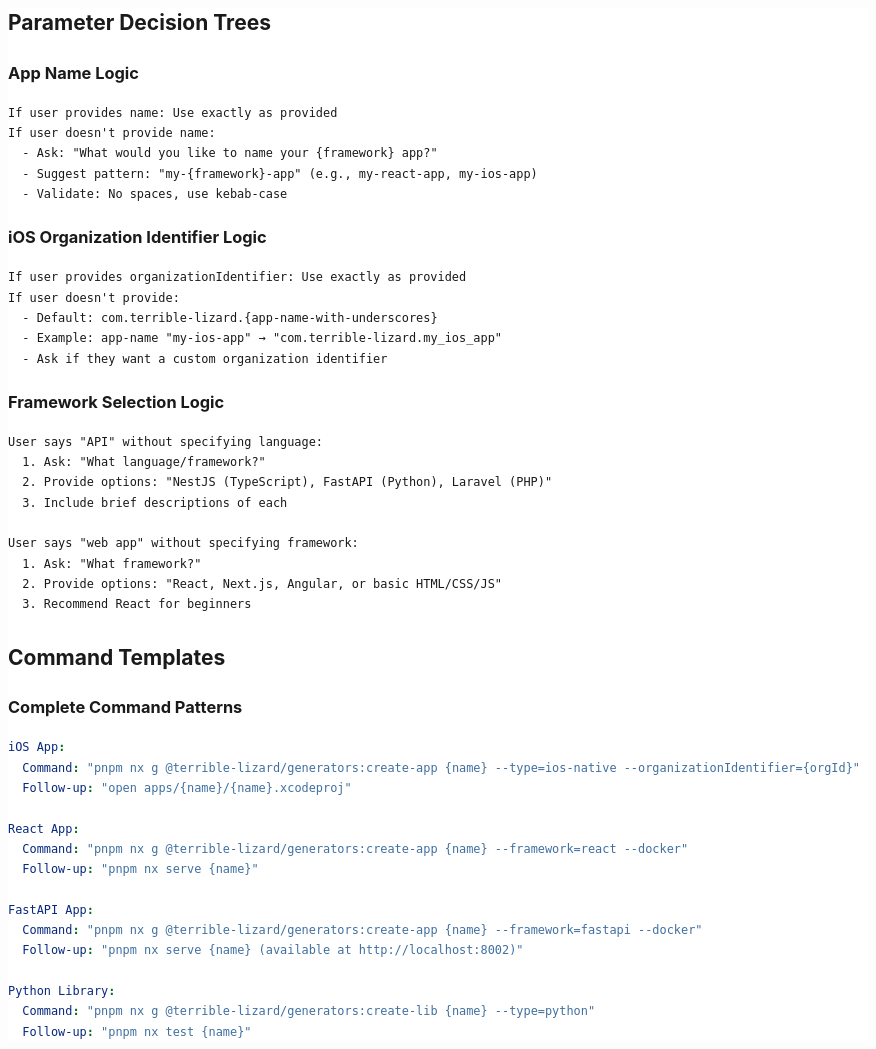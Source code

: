 ## Parameter Decision Trees

### App Name Logic
```
If user provides name: Use exactly as provided
If user doesn't provide name:
  - Ask: "What would you like to name your {framework} app?"
  - Suggest pattern: "my-{framework}-app" (e.g., my-react-app, my-ios-app)
  - Validate: No spaces, use kebab-case
```

### iOS Organization Identifier Logic
```
If user provides organizationIdentifier: Use exactly as provided
If user doesn't provide:
  - Default: com.terrible-lizard.{app-name-with-underscores}
  - Example: app-name "my-ios-app" → "com.terrible-lizard.my_ios_app"
  - Ask if they want a custom organization identifier
```

### Framework Selection Logic
```
User says "API" without specifying language:
  1. Ask: "What language/framework?"
  2. Provide options: "NestJS (TypeScript), FastAPI (Python), Laravel (PHP)"
  3. Include brief descriptions of each

User says "web app" without specifying framework:
  1. Ask: "What framework?"
  2. Provide options: "React, Next.js, Angular, or basic HTML/CSS/JS"
  3. Recommend React for beginners
```

## Command Templates

### Complete Command Patterns
```yaml
iOS App:
  Command: "pnpm nx g @terrible-lizard/generators:create-app {name} --type=ios-native --organizationIdentifier={orgId}"
  Follow-up: "open apps/{name}/{name}.xcodeproj"
  
React App:
  Command: "pnpm nx g @terrible-lizard/generators:create-app {name} --framework=react --docker"
  Follow-up: "pnpm nx serve {name}"
  
FastAPI App:
  Command: "pnpm nx g @terrible-lizard/generators:create-app {name} --framework=fastapi --docker"
  Follow-up: "pnpm nx serve {name} (available at http://localhost:8002)"
  
Python Library:
  Command: "pnpm nx g @terrible-lizard/generators:create-lib {name} --type=python"
  Follow-up: "pnpm nx test {name}"
```
